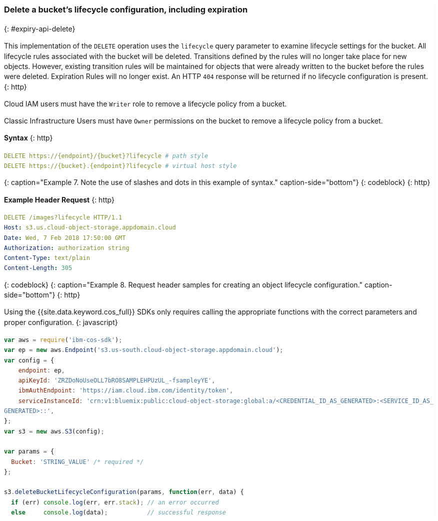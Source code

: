 ### Delete a bucket’s lifecycle configuration, including expiration
{: #expiry-api-delete}

This implementation of the `DELETE` operation uses the `lifecycle` query parameter to examine lifecycle settings for the bucket. All lifecycle rules associated with the bucket will be deleted.  Transitions defined by the rules will no longer take place for new objects.  However, existing transition rules will be maintained for objects that were already written to the bucket before the rules were deleted.  Expiration Rules will no longer exist. An HTTP `404` response will be returned if no lifecycle configuration is present.
{: http}

Cloud IAM users must have the `Writer` role to remove a lifecycle policy from a bucket.

Classic Infrastructure Users must have `Owner` permissions on the bucket to remove a lifecycle policy from a bucket.

**Syntax**
{: http}

```yaml
DELETE https://{endpoint}/{bucket}?lifecycle # path style
DELETE https://{bucket}.{endpoint}?lifecycle # virtual host style
```
{: caption="Example 7. Note the use of slashes and dots in this example of syntax." caption-side="bottom"}
{: codeblock}
{: http}

**Example Header Request**
{: http}

```yaml
DELETE /images?lifecycle HTTP/1.1
Host: s3.us.cloud-object-storage.appdomain.cloud
Date: Wed, 7 Feb 2018 17:50:00 GMT
Authorization: authorization string
Content-Type: text/plain
Content-Length: 305
```
{: codeblock}
{: caption="Example 8. Request header samples for creating an object lifecycle configuration." caption-side="bottom"}
{: http}

Using the {{site.data.keyword.cos_full}} SDKs only requires calling the appropriate functions with the correct parameters and proper configuration.
{: javascript}

```js
var aws = require('ibm-cos-sdk');
var ep = new aws.Endpoint('s3.us-south.cloud-object-storage.appdomain.cloud');
var config = {
    endpoint: ep,
    apiKeyId: 'ZRZDoNoUseOLL7bRO8SAMPLEHPUzUL_-fsampleyYE',
    ibmAuthEndpoint: 'https://iam.cloud.ibm.com/identity/token',
    serviceInstanceId: 'crn:v1:bluemix:public:cloud-object-storage:global:a/<CREDENTIAL_ID_AS_GENERATED>:<SERVICE_ID_AS_GENERATED>::',
};
var s3 = new aws.S3(config);

var params = {
  Bucket: 'STRING_VALUE' /* required */
};

s3.deleteBucketLifecycleConfiguration(params, function(err, data) {
  if (err) console.log(err, err.stack); // an error occurred
  else     console.log(data);           // successful response
```